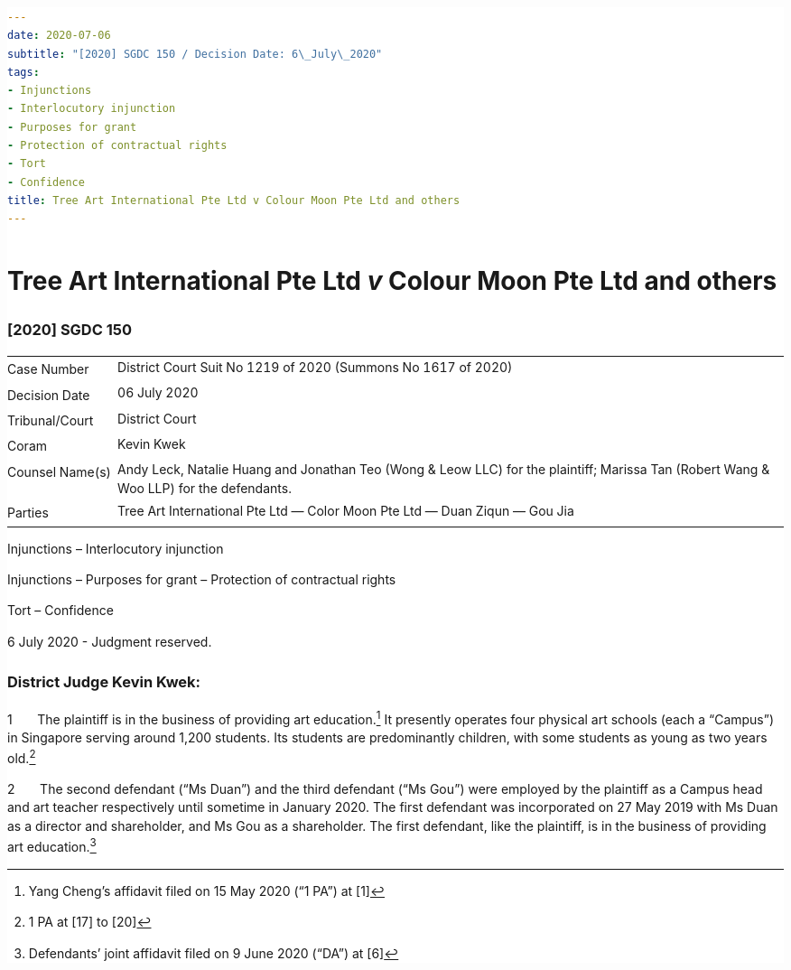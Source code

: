 ```yaml
---
date: 2020-07-06
subtitle: "[2020] SGDC 150 / Decision Date: 6\_July\_2020"
tags:
- Injunctions
- Interlocutory injunction
- Purposes for grant
- Protection of contractual rights
- Tort
- Confidence
title: Tree Art International Pte Ltd v Colour Moon Pte Ltd and others
---
```

# Tree Art International Pte Ltd _v_ Colour Moon Pte Ltd and others  

### \[2020\] SGDC 150

<table id="info-table"><tbody><tr class="info-row"><td class="txt-label" style="padding: 4px 0px; white-space: nowrap" valign="top">Case Number</td><td class="txt-body">District Court Suit No 1219 of 2020 (Summons No 1617 of 2020)</td></tr><tr class="info-row"><td class="txt-label" style="padding: 4px 0px; white-space: nowrap" valign="top">Decision Date</td><td class="txt-body">06 July 2020</td></tr><tr class="info-row"><td class="txt-label" style="padding: 4px 0px; white-space: nowrap" valign="top">Tribunal/Court</td><td class="txt-body">District Court</td></tr><tr class="info-row"><td class="txt-label" style="padding: 4px 0px; white-space: nowrap" valign="top">Coram</td><td class="txt-body">Kevin Kwek</td></tr><tr class="info-row"><td class="txt-label" style="padding: 4px 0px; white-space: nowrap" valign="top">Counsel Name(s)</td><td class="txt-body">Andy Leck, Natalie Huang and Jonathan Teo (Wong &amp; Leow LLC) for the plaintiff; Marissa Tan (Robert Wang &amp; Woo LLP) for the defendants.</td></tr><tr class="info-row"><td class="txt-label" style="padding: 4px 0px; white-space: nowrap" valign="top">Parties</td><td class="txt-body">Tree Art International Pte Ltd — Color Moon Pte Ltd — Duan Ziqun — Gou Jia</td></tr></tbody></table>

Injunctions – Interlocutory injunction

Injunctions – Purposes for grant – Protection of contractual rights

Tort – Confidence

6 July 2020 - Judgment reserved.

### District Judge Kevin Kwek:

1       The plaintiff is in the business of providing art education.[^1] It presently operates four physical art schools (each a “Campus”) in Singapore serving around 1,200 students. Its students are predominantly children, with some students as young as two years old.[^2]

2       The second defendant (“Ms Duan”) and the third defendant (“Ms Gou”) were employed by the plaintiff as a Campus head and art teacher respectively until sometime in January 2020. The first defendant was incorporated on 27 May 2019 with Ms Duan as a director and shareholder, and Ms Gou as a shareholder. The first defendant, like the plaintiff, is in the business of providing art education.[^3]


[^1]: Yang Cheng’s affidavit filed on 15 May 2020 (“1 PA”) at \[1\]
[^2]: 1 PA at \[17\] to \[20\]
[^3]: Defendants’ joint affidavit filed on 9 June 2020 (“DA”) at \[6\]
[^4]: 1 PA at \[60\] to \[62\]
[^5]: Yang Cheng’s reply affidavit filed on 18 June 2020 (“2 PA”) at \[64\]; DA at \[58\]
[^6]: 1 PA at \[4\]
[^7]: DA at \[7\]
[^8]: 1 PA at 46
[^9]: 1 PA at \[44\]
[^10]: 2 PA at \[64\]; DA at \[58\]
[^11]: 1 PA at \[65\]
[^12]: Defence at \[6\]
[^13]: Defence at \[33\]
[^14]: DA at \[52\]
[^15]: 1 PA at \[26\]
[^16]: 1 PA at \[38\]
[^17]: 2 PA at \[40\] to \[45\]
[^18]: 1 PA at \[48\] and \[49\]
[^19]: 1 PA at \[32\]
[^20]: 1 PA at \[34\] to \[49\]
[^21]: 1 PA at \[46\]
[^22]: DA at \[19\]
[^23]: DA at \[20\]
[^24]: DA at \[20\] and \[26\]
[^25]: 2 PA at \[24\]
[^26]: 2 PA at \[25\]
[^27]: 2 PA at \[25\]
[^28]: 2 PA at \[23\]
[^29]: 1 PA at 112
[^30]: 2 PA at 36
[^31]: 2 PA at 38
[^32]: 1 PA 49 and 53
[^33]: 1 PA 49 and 53
[^34]: 1 PA 96 and 97
[^35]: Defendants’ written submissions at \[44\].
[^36]: DA at \[22\]
[^37]: DA at \[24\]
[^38]: DA at \[31\]
[^39]: DA at 31
[^40]: DA at \[36\] and \[41(f)\]
[^41]: DA at \[36\]
[^42]: 2 PA at \[42\]
[^43]: 2 PA at \[43\]
[^44]: DA at \[61\]
[^45]: DA at 44 to 47
[^46]: 2 PA at \[64\]; DA at \[58\]
[^47]: 1 PA at 203 to 205
[^48]: 1 PA at 236 to 240
[^49]: 1 PA at 248
[^50]: 1 PA at 236 at \[2\]
[^51]: 1 PA 196
[^52]: 1 PA at \[71\]
[^53]: DA at \[66\]
[^54]: 1 PA at \[71\] and 195
[^55]: 1 PA at \[29\]
[^56]: Statement of Claim at \[33(b)\]
[^57]: Yang Cheng’s affidavit filed on 25 June 2020
[^58]: Defendants’ written submission at \[86\]
[^59]: DA at \[58(a)\]
[^60]: Defendants’ written submissions at \[78\]
